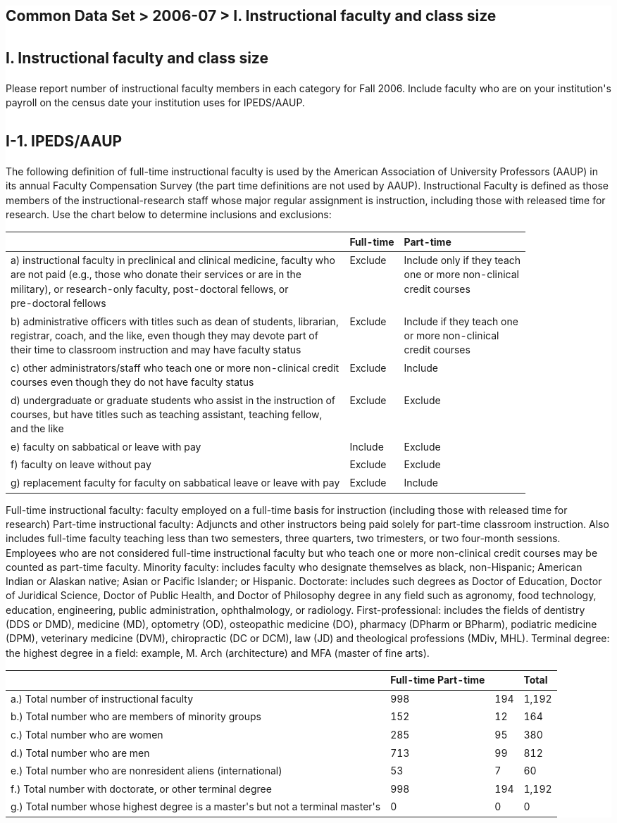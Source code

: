 ## Common Data Set > 2006-07 > I. Instructional faculty and class size

## I. Instructional faculty and class size

Please report number of instructional faculty members in each category for Fall 2006. Include faculty who are on your institution's payroll on the census date your institution uses for IPEDS/AAUP.

## I-1. IPEDS/AAUP

The following definition of full-time instructional faculty is used by the American Association of University Professors (AAUP) in its annual Faculty Compensation Survey (the part time definitions are not used by AAUP). Instructional Faculty is defined as those members of the instructional-research staff whose major regular assignment is instruction, including those with released time for research. Use the chart below to determine inclusions and exclusions:

|  | Full-time | Part-time |
| :-- | :-- | :-- |
| a) instructional faculty in preclinical and clinical medicine, faculty who <br> are not paid (e.g., those who donate their services or are in the <br> military), or research-only faculty, post-doctoral fellows, or <br> pre-doctoral fellows | Exclude | Include only if they teach <br> one or more non-clinical <br> credit courses |
| b) administrative officers with titles such as dean of students, librarian, <br> registrar, coach, and the like, even though they may devote part of <br> their time to classroom instruction and may have faculty status | Exclude | Include if they teach one <br> or more non-clinical <br> credit courses |
| c) other administrators/staff who teach one or more non-clinical credit <br> courses even though they do not have faculty status | Exclude | Include |
| d) undergraduate or graduate students who assist in the instruction of <br> courses, but have titles such as teaching assistant, teaching fellow, <br> and the like | Exclude | Exclude |
| e) faculty on sabbatical or leave with pay | Include | Exclude |
| f) faculty on leave without pay | Exclude | Exclude |
| g) replacement faculty for faculty on sabbatical leave or leave with pay | Exclude | Include |

Full-time instructional faculty: faculty employed on a full-time basis for instruction (including those with released time for research)
Part-time instructional faculty: Adjuncts and other instructors being paid solely for part-time classroom instruction. Also includes full-time faculty teaching less than two semesters, three quarters, two trimesters, or two four-month sessions. Employees who are not considered full-time instructional faculty but who teach one or more non-clinical credit courses may be counted as part-time faculty.
Minority faculty: includes faculty who designate themselves as black, non-Hispanic; American Indian or Alaskan native; Asian or Pacific Islander; or Hispanic.
Doctorate: includes such degrees as Doctor of Education, Doctor of Juridical Science, Doctor of Public Health, and Doctor of Philosophy degree in any field such as agronomy, food technology, education, engineering, public administration, ophthalmology, or radiology.
First-professional: includes the fields of dentistry (DDS or DMD), medicine (MD), optometry (OD), osteopathic medicine (DO), pharmacy (DPharm or BPharm), podiatric medicine (DPM), veterinary medicine (DVM), chiropractic (DC or DCM), law (JD) and theological professions (MDiv, MHL).
Terminal degree: the highest degree in a field: example, M. Arch (architecture) and MFA (master of fine arts).

|  | Full-time Part-time |  | Total |
| :-- | :-- | :-- | :-- |
| a.) Total number of instructional faculty | 998 | 194 | 1,192 |
| b.) Total number who are members of minority groups | 152 | 12 | 164 |
| c.) Total number who are women | 285 | 95 | 380 |
| d.) Total number who are men | 713 | 99 | 812 |
| e.) Total number who are nonresident aliens (international) | 53 | 7 | 60 |
| f.) Total number with doctorate, or other terminal degree | 998 | 194 | 1,192 |
| g.) Total number whose highest degree is a master's but not a terminal master's | 0 | 0 | 0 |